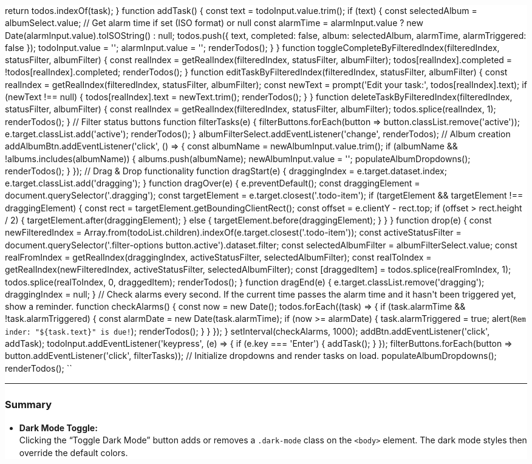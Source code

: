 return todos.indexOf(task);     }      function addTask() {       const text = todoInput.value.trim();       if (text) {         const selectedAlbum = albumSelect.value;         // Get alarm time if set (ISO format) or null         const alarmTime = alarmInput.value ? new Date(alarmInput.value).toISOString() : null;         todos.push({ text, completed: false, album: selectedAlbum, alarmTime, alarmTriggered: false });         todoInput.value = '';         alarmInput.value = '';         renderTodos();       }     }      function toggleCompleteByFilteredIndex(filteredIndex, statusFilter, albumFilter) {       const realIndex = getRealIndex(filteredIndex, statusFilter, albumFilter);       todos[realIndex].completed = !todos[realIndex].completed;       renderTodos();     }      function editTaskByFilteredIndex(filteredIndex, statusFilter, albumFilter) {       const realIndex = getRealIndex(filteredIndex, statusFilter, albumFilter);       const newText = prompt('Edit your task:', todos[realIndex].text);       if (newText !== null) {         todos[realIndex].text = newText.trim();         renderTodos();       }     }      function deleteTaskByFilteredIndex(filteredIndex, statusFilter, albumFilter) {       const realIndex = getRealIndex(filteredIndex, statusFilter, albumFilter);       todos.splice(realIndex, 1);       renderTodos();     }      // Filter status buttons     function filterTasks(e) {       filterButtons.forEach(button => button.classList.remove('active'));       e.target.classList.add('active');       renderTodos();     }      albumFilterSelect.addEventListener('change', renderTodos);      // Album creation     addAlbumBtn.addEventListener('click', () => {       const albumName = newAlbumInput.value.trim();       if (albumName && !albums.includes(albumName)) {         albums.push(albumName);         newAlbumInput.value = '';         populateAlbumDropdowns();         renderTodos();       }     });      // Drag & Drop functionality     function dragStart(e) {       draggingIndex = e.target.dataset.index;       e.target.classList.add('dragging');     }      function dragOver(e) {       e.preventDefault();       const draggingElement = document.querySelector('.dragging');       const targetElement = e.target.closest('.todo-item');       if (targetElement && targetElement !== draggingElement) {         const rect = targetElement.getBoundingClientRect();         const offset = e.clientY - rect.top;         if (offset > rect.height / 2) {           targetElement.after(draggingElement);         } else {           targetElement.before(draggingElement);         }       }     }      function drop(e) {       const newFilteredIndex = Array.from(todoList.children).indexOf(e.target.closest('.todo-item'));       const activeStatusFilter = document.querySelector('.filter-options button.active').dataset.filter;       const selectedAlbumFilter = albumFilterSelect.value;       const realFromIndex = getRealIndex(draggingIndex, activeStatusFilter, selectedAlbumFilter);       const realToIndex = getRealIndex(newFilteredIndex, activeStatusFilter, selectedAlbumFilter);       const [draggedItem] = todos.splice(realFromIndex, 1);       todos.splice(realToIndex, 0, draggedItem);       renderTodos();     }      function dragEnd(e) {       e.target.classList.remove('dragging');       draggingIndex = null;     }      // Check alarms every second. If the current time passes the alarm time and it hasn't been triggered yet, show a reminder.     function checkAlarms() {       const now = new Date();       todos.forEach((task) => {         if (task.alarmTime && !task.alarmTriggered) {           const alarmDate = new Date(task.alarmTime);           if (now >= alarmDate) {             task.alarmTriggered = true;             alert(`Reminder: "${task.text}" is due!`);             renderTodos();           }         }       });     }     setInterval(checkAlarms, 1000);      addBtn.addEventListener('click', addTask);     todoInput.addEventListener('keypress', (e) => {       if (e.key === 'Enter') {         addTask();       }     });     filterButtons.forEach(button => button.addEventListener('click', filterTasks));      // Initialize dropdowns and render tasks on load.     populateAlbumDropdowns();     renderTodos();   </script> </body> </html>``

* * *

### Summary

*   **Dark Mode Toggle:**  
    Clicking the “Toggle Dark Mode” button adds or removes a `.dark-mode` class on the `<body>` element. The dark mode styles then override the default colors.
    
